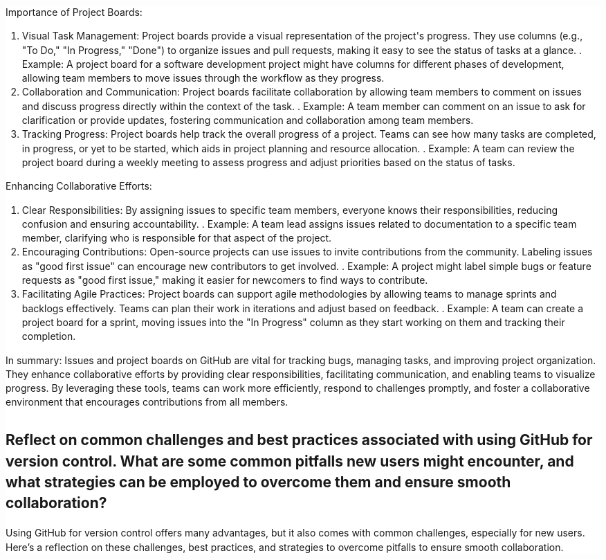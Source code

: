 Importance of Project Boards:
1. Visual Task Management:
   Project boards provide a visual representation of the project's progress. They use columns (e.g., "To Do," "In Progress," "Done") to organize issues and pull requests, 
   making it easy to see the status of tasks at a glance.
.  Example: A project board for a software development project might have columns for different phases of development, allowing team members to move issues through the 
   workflow as they progress.
2. Collaboration and Communication:
   Project boards facilitate collaboration by allowing team members to comment on issues and discuss progress directly within the context of the task.
.  Example: A team member can comment on an issue to ask for clarification or provide updates, fostering communication and collaboration among team members.
3. Tracking Progress:
   Project boards help track the overall progress of a project. Teams can see how many tasks are completed, in progress, or yet to be started, which aids in project 
   planning and resource allocation.
.  Example: A team can review the project board during a weekly meeting to assess progress and adjust priorities based on the status of tasks.

Enhancing Collaborative Efforts:
1. Clear Responsibilities:
   By assigning issues to specific team members, everyone knows their responsibilities, reducing confusion and ensuring accountability.
.  Example: A team lead assigns issues related to documentation to a specific team member, clarifying who is responsible for that aspect of the project.
2. Encouraging Contributions:
   Open-source projects can use issues to invite contributions from the community. Labeling issues as "good first issue" can encourage new contributors to get involved.
.  Example: A project might label simple bugs or feature requests as "good first issue," making it easier for newcomers to find ways to contribute.
3. Facilitating Agile Practices:
   Project boards can support agile methodologies by allowing teams to manage sprints and backlogs effectively. Teams can plan their work in iterations and adjust based on 
   feedback.
.  Example: A team can create a project board for a sprint, moving issues into the "In Progress" column as they start working on them and tracking their completion.

In summary:
Issues and project boards on GitHub are vital for tracking bugs, managing tasks, and improving project organization. They enhance collaborative efforts by providing clear responsibilities, facilitating communication, and enabling teams to visualize progress. By leveraging these tools, teams can work more efficiently, respond to challenges promptly, and foster a collaborative environment that encourages contributions from all members.

## Reflect on common challenges and best practices associated with using GitHub for version control. What are some common pitfalls new users might encounter, and what strategies can be employed to overcome them and ensure smooth collaboration?

Using GitHub for version control offers many advantages, but it also comes with common challenges, especially for new users. Here’s a reflection on these challenges, best practices, and strategies to overcome pitfalls to ensure smooth collaboration.
